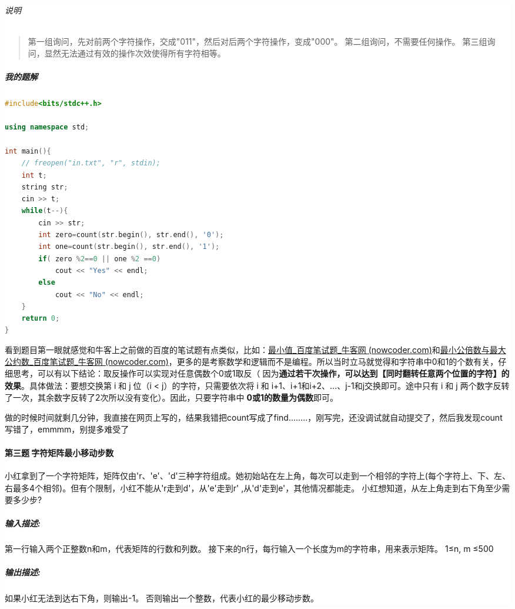 ###### 说明

> 第一组询问，先对前两个字符操作，交成"011"，然后对后两个字符操作，变成"000"。
> 第二组询问，不需要任何操作。
> 第三组询问，显然无法通过有效的操作次效使得所有字符相等。

##### 我的题解

```c++
#include<bits/stdc++.h>

using namespace std;

int main(){
    // freopen("in.txt", "r", stdin);
    int t;
    string str;
    cin >> t;
    while(t--){
        cin >> str;
        int zero=count(str.begin(), str.end(), '0');
        int one=count(str.begin(), str.end(), '1');
        if( zero %2==0 || one %2 ==0)
            cout << "Yes" << endl;
        else
            cout << "No" << endl;
    }
    return 0;
}
```

看到题目第一眼就感觉和牛客上之前做的百度的笔试题有点类似，比如：[最小值_百度笔试题_牛客网 (nowcoder.com)](https://www.nowcoder.com/questionTerminal/5004e830579445acba8d2553cefec357?answerType=1&f=discussion)和[最小公倍数与最大公约数_百度笔试题_牛客网 (nowcoder.com)](https://www.nowcoder.com/questionTerminal/f74e26357caf4d798478b3d20fbb280c?answerType=1&f=discussion)，更多的是考察数学和逻辑而不是编程。所以当时立马就觉得和字符串中0和1的个数有关，仔细思考，可以有以下结论：取反操作可以实现对任意偶数个0或1取反（ 因为**通过若干次操作，可以达到【同时翻转任意两个位置的字符】的效果**。具体做法：要想交换第 i 和 j 位（i < j）的字符，只需要依次将 i 和 i+1、i+1和i+2、...、j-1和j交换即可。途中只有 i 和 j 两个数字反转了一次，其余数字反转了2次所以没有变化）。因此，只要字符串中 **0或1的数量为偶数**即可。

做的时候时间就剩几分钟，我直接在网页上写的，结果我错把count写成了find........，刚写完，还没调试就自动提交了，然后我发现count写错了，emmmm，别提多难受了

#### 第三题 字符矩阵最小移动步数

小红拿到了一个字符矩阵，矩阵仅由'r、'e'、'd'三种字符组成。她初始站在左上角，每次可以走到一个相邻的字符上(每个字符上、下、左、右最多4个相邻)。但有个限制，小红不能从'r走到d'，从'e'走到r' ,从'd'走到e'，其他情况都能走。
小红想知道，从左上角走到右下角至少需要多少步?

##### 输入描述:

第一行输入两个正整数n和m，代表矩阵的行数和列数。
接下来的n行，每行输入一个长度为m的字符串，用来表示矩阵。
1≤n, m ≤500

##### 输出描述:

如果小红无法到达右下角，则输出-1。
否则输出一个整数，代表小红的最少移动步数。
